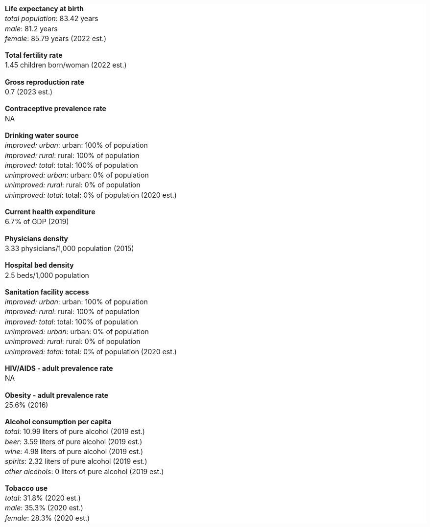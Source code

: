 **Life expectancy at birth**<br>
_total population_: 83.42 years<br>
_male_: 81.2 years<br>
_female_: 85.79 years (2022 est.)<br>

**Total fertility rate**<br>
1.45 children born/woman (2022 est.)<br>

**Gross reproduction rate**<br>
0.7 (2023 est.)<br>

**Contraceptive prevalence rate**<br>
NA<br>

**Drinking water source**<br>
_improved: urban_: urban: 100% of population<br>
_improved: rural_: rural: 100% of population<br>
_improved: total_: total: 100% of population<br>
_unimproved: urban_: urban: 0% of population<br>
_unimproved: rural_: rural: 0% of population<br>
_unimproved: total_: total: 0% of population (2020 est.)<br>

**Current health expenditure**<br>
6.7% of GDP (2019)<br>

**Physicians density**<br>
3.33 physicians/1,000 population (2015)<br>

**Hospital bed density**<br>
2.5 beds/1,000 population<br>

**Sanitation facility access**<br>
_improved: urban_: urban: 100% of population<br>
_improved: rural_: rural: 100% of population<br>
_improved: total_: total: 100% of population<br>
_unimproved: urban_: urban: 0% of population<br>
_unimproved: rural_: rural: 0% of population<br>
_unimproved: total_: total: 0% of population (2020 est.)<br>

**HIV/AIDS - adult prevalence rate**<br>
NA<br>

**Obesity - adult prevalence rate**<br>
25.6% (2016)<br>

**Alcohol consumption per capita**<br>
_total_: 10.99 liters of pure alcohol (2019 est.)<br>
_beer_: 3.59 liters of pure alcohol (2019 est.)<br>
_wine_: 4.98 liters of pure alcohol (2019 est.)<br>
_spirits_: 2.32 liters of pure alcohol (2019 est.)<br>
_other alcohols_: 0 liters of pure alcohol (2019 est.)<br>

**Tobacco use**<br>
_total_: 31.8% (2020 est.)<br>
_male_: 35.3% (2020 est.)<br>
_female_: 28.3% (2020 est.)<br>
